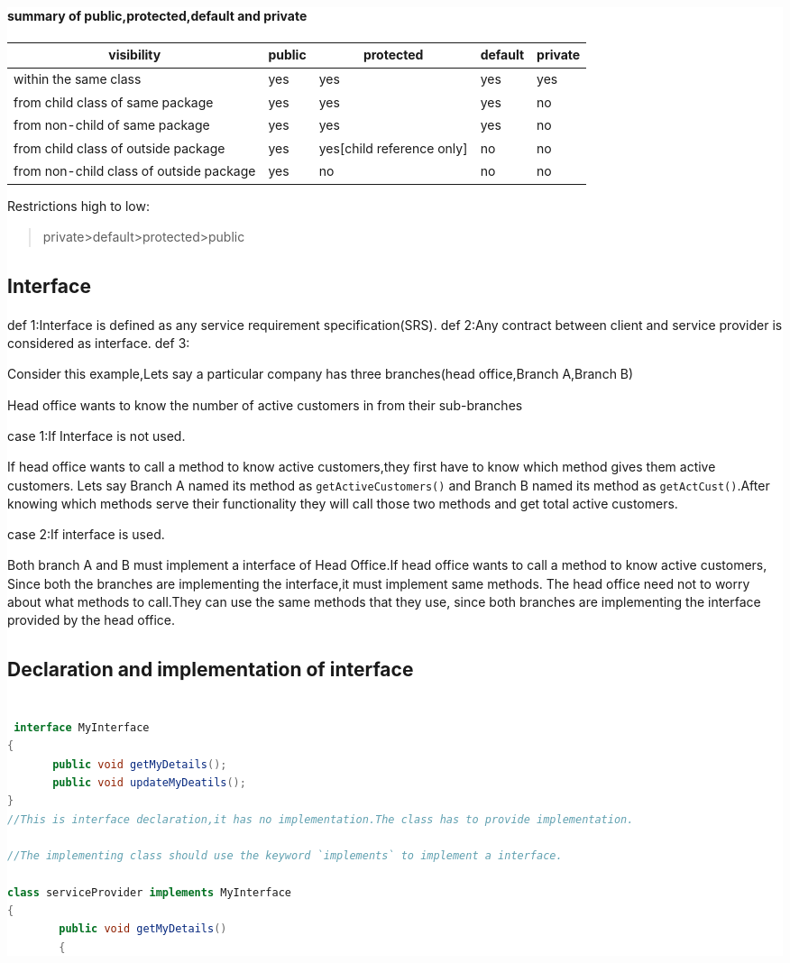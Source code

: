 
#### summary of public,protected,default and private

| **visibility** | **public** | **protected** | **default** | **private** |
| --- | --- | --- | --- | --- |
| within the same class | yes | yes | yes | yes |
| from child class of same package | yes | yes | yes | no |
| from non-child of same package | yes | yes | yes | no |
| from child class of outside package | yes | yes[child reference only] | no | no |
| from non-child class of outside package | yes | no | no | no |


Restrictions high to low:
> private>default>protected>public







## Interface

def 1:Interface is defined as any service requirement specification(SRS).
def 2:Any contract between client and service provider is considered as interface.
def 3:

Consider this example,Lets say a particular company has three branches(head office,Branch A,Branch B)

Head office wants to know the number of active customers in from their sub-branches

case 1:If Interface is not used.

If head office wants to call a method to know active customers,they first have to know which method gives them active customers.
Lets say Branch A named its method as `getActiveCustomers()` and Branch B named its method as `getActCust()`.After knowing which 
methods serve their functionality they will call those two methods and get total active customers.

case 2:If interface is used.

Both branch A and B must implement a interface of Head Office.If head office wants to call a method to know active customers,
Since both the branches are implementing the interface,it must implement same methods.
The head office need not to worry about what methods to call.They can use the same methods that they use,
since both branches are implementing the interface provided by the head office.


## Declaration and implementation of interface


``` java

 interface MyInterface
{
       public void getMyDetails();
       public void updateMyDeatils();
}
//This is interface declaration,it has no implementation.The class has to provide implementation.

//The implementing class should use the keyword `implements` to implement a interface.

class serviceProvider implements MyInterface
{
        public void getMyDetails()  
        {
```